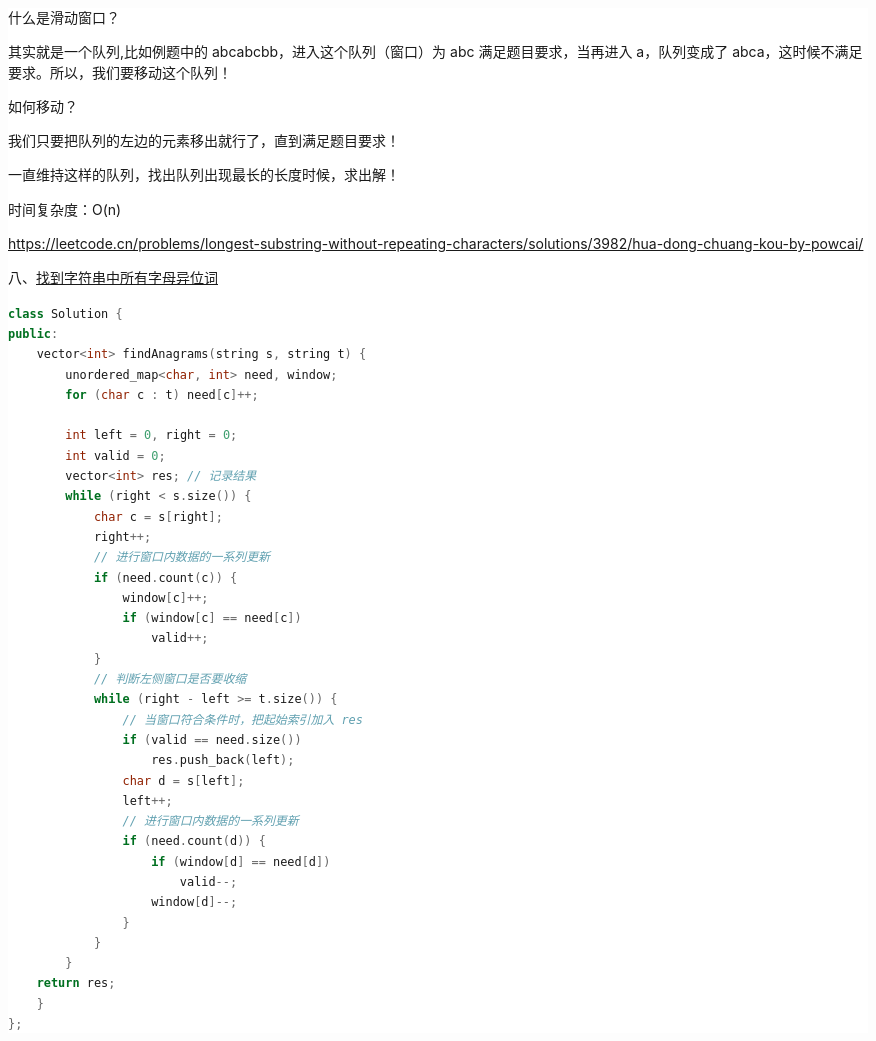 ```c++
```

什么是滑动窗口？

其实就是一个队列,比如例题中的 abcabcbb，进入这个队列（窗口）为 abc 满足题目要求，当再进入 a，队列变成了 abca，这时候不满足要求。所以，我们要移动这个队列！

如何移动？

我们只要把队列的左边的元素移出就行了，直到满足题目要求！

一直维持这样的队列，找出队列出现最长的长度时候，求出解！

时间复杂度：O(n)

https://leetcode.cn/problems/longest-substring-without-repeating-characters/solutions/3982/hua-dong-chuang-kou-by-powcai/


八、[找到字符串中所有字母异位词](https://leetcode.cn/problems/find-all-anagrams-in-a-string/)

```C++
class Solution {
public:
    vector<int> findAnagrams(string s, string t) {
        unordered_map<char, int> need, window;
        for (char c : t) need[c]++;

        int left = 0, right = 0;
        int valid = 0;
        vector<int> res; // 记录结果
        while (right < s.size()) {
            char c = s[right];
            right++;
            // 进行窗口内数据的一系列更新
            if (need.count(c)) {
                window[c]++;
                if (window[c] == need[c]) 
                    valid++;
            }
            // 判断左侧窗口是否要收缩
            while (right - left >= t.size()) {
                // 当窗口符合条件时，把起始索引加入 res
                if (valid == need.size())
                    res.push_back(left);
                char d = s[left];
                left++;
                // 进行窗口内数据的一系列更新
                if (need.count(d)) {
                    if (window[d] == need[d])
                        valid--;
                    window[d]--;
                }
            }
        }
    return res;
    }
};
```
